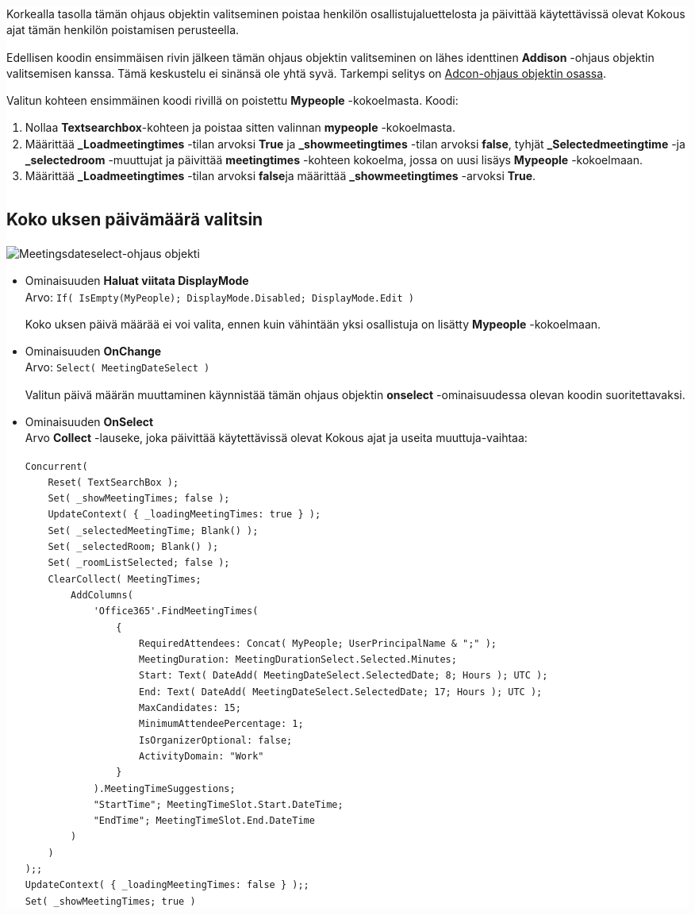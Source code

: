   Korkealla tasolla tämän ohjaus objektin valitseminen poistaa henkilön osallistujaluettelosta ja päivittää käytettävissä olevat Kokous ajat tämän henkilön poistamisen perusteella.

  Edellisen koodin ensimmäisen rivin jälkeen tämän ohjaus objektin valitseminen on lähes identtinen **Addison** -ohjaus objektin valitsemisen kanssa. Tämä keskustelu ei sinänsä ole yhtä syvä. Tarkempi selitys on [Adcon-ohjaus objektin osassa](#add-icon).

  Valitun kohteen ensimmäinen koodi rivillä on poistettu **Mypeople** -kokoelmasta. Koodi:
  1. Nollaa **Textsearchbox**-kohteen ja poistaa sitten valinnan **mypeople** -kokoelmasta. 
  1. Määrittää **_Loadmeetingtimes** -tilan arvoksi **True** ja **_showmeetingtimes** -tilan arvoksi **false**, tyhjät **_Selectedmeetingtime** -ja **_selectedroom** -muuttujat ja päivittää **meetingtimes** -kohteen kokoelma, jossa on uusi lisäys **Mypeople** -kokoelmaan. 
  1. Määrittää **_Loadmeetingtimes** -tilan arvoksi **false**ja määrittää **_showmeetingtimes** -arvoksi **True**.

## <a name="meeting-date-picker"></a>Koko uksen päivämäärä valitsin

   ![Meetingsdateselect-ohjaus objekti](media/meeting-screen/meeting-datepicker.png)

* Ominaisuuden **Haluat viitata DisplayMode**<br>
    Arvo: `If( IsEmpty(MyPeople); DisplayMode.Disabled; DisplayMode.Edit )`

    Koko uksen päivä määrää ei voi valita, ennen kuin vähintään yksi osallistuja on lisätty **Mypeople** -kokoelmaan.

* Ominaisuuden **OnChange**<br>
    Arvo: `Select( MeetingDateSelect )`

    Valitun päivä määrän muuttaminen käynnistää tämän ohjaus objektin **onselect** -ominaisuudessa olevan koodin suoritettavaksi.

* Ominaisuuden **OnSelect**<br>
    Arvo **Collect** -lauseke, joka päivittää käytettävissä olevat Kokous ajat ja useita muuttuja-vaihtaa:
  
    ```powerapps-comma
    Concurrent(
        Reset( TextSearchBox );
        Set( _showMeetingTimes; false );
        UpdateContext( { _loadingMeetingTimes: true } );
        Set( _selectedMeetingTime; Blank() );
        Set( _selectedRoom; Blank() );
        Set( _roomListSelected; false );
        ClearCollect( MeetingTimes; 
            AddColumns(
                'Office365'.FindMeetingTimes(
                    {
                        RequiredAttendees: Concat( MyPeople; UserPrincipalName & ";" ); 
                        MeetingDuration: MeetingDurationSelect.Selected.Minutes;
                        Start: Text( DateAdd( MeetingDateSelect.SelectedDate; 8; Hours ); UTC ); 
                        End: Text( DateAdd( MeetingDateSelect.SelectedDate; 17; Hours ); UTC );
                        MaxCandidates: 15; 
                        MinimumAttendeePercentage: 1; 
                        IsOrganizerOptional: false; 
                        ActivityDomain: "Work"
                    }
                ).MeetingTimeSuggestions;
                "StartTime"; MeetingTimeSlot.Start.DateTime; 
                "EndTime"; MeetingTimeSlot.End.DateTime
            )
        )
    );;
    UpdateContext( { _loadingMeetingTimes: false } );;
    Set( _showMeetingTimes; true )
    ```
